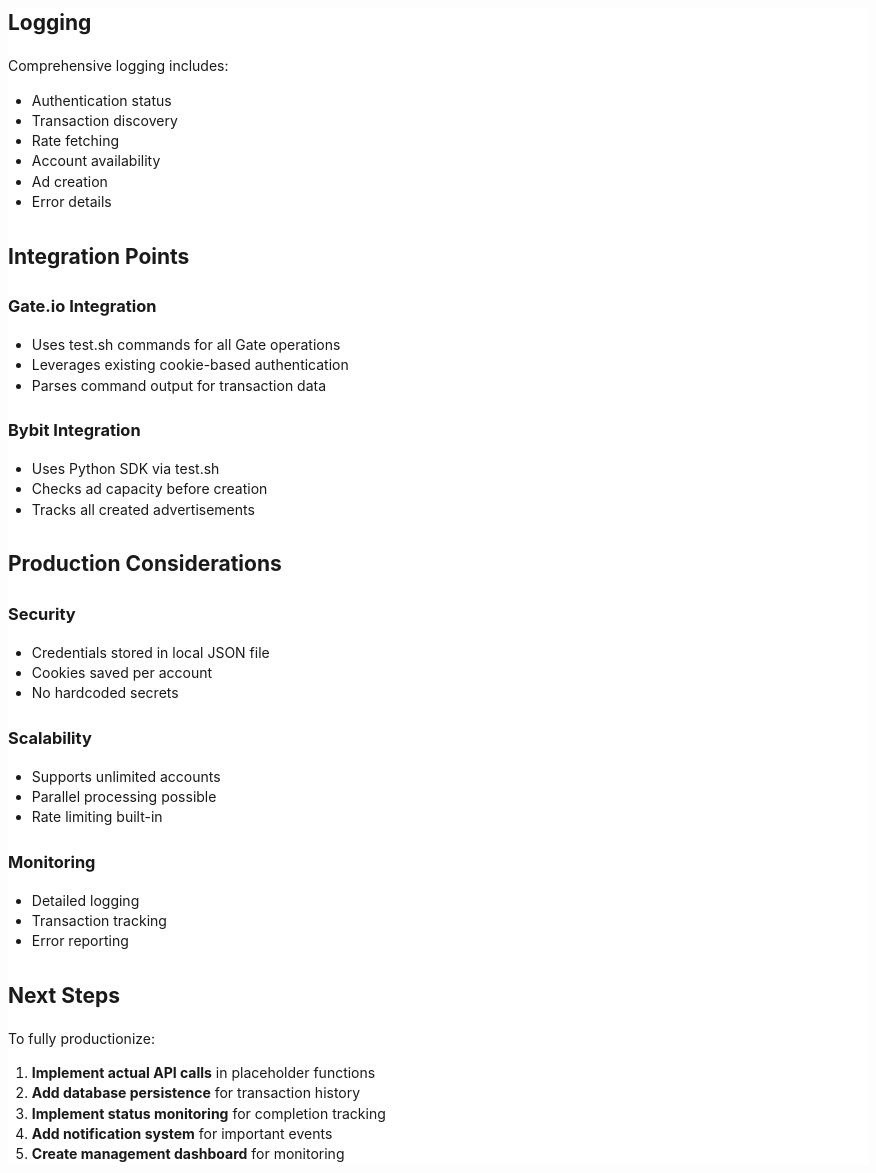 ## Logging

Comprehensive logging includes:
- Authentication status
- Transaction discovery
- Rate fetching
- Account availability
- Ad creation
- Error details

## Integration Points

### Gate.io Integration
- Uses test.sh commands for all Gate operations
- Leverages existing cookie-based authentication
- Parses command output for transaction data

### Bybit Integration
- Uses Python SDK via test.sh
- Checks ad capacity before creation
- Tracks all created advertisements

## Production Considerations

### Security
- Credentials stored in local JSON file
- Cookies saved per account
- No hardcoded secrets

### Scalability
- Supports unlimited accounts
- Parallel processing possible
- Rate limiting built-in

### Monitoring
- Detailed logging
- Transaction tracking
- Error reporting

## Next Steps

To fully productionize:

1. **Implement actual API calls** in placeholder functions
2. **Add database persistence** for transaction history
3. **Implement status monitoring** for completion tracking
4. **Add notification system** for important events
5. **Create management dashboard** for monitoring
